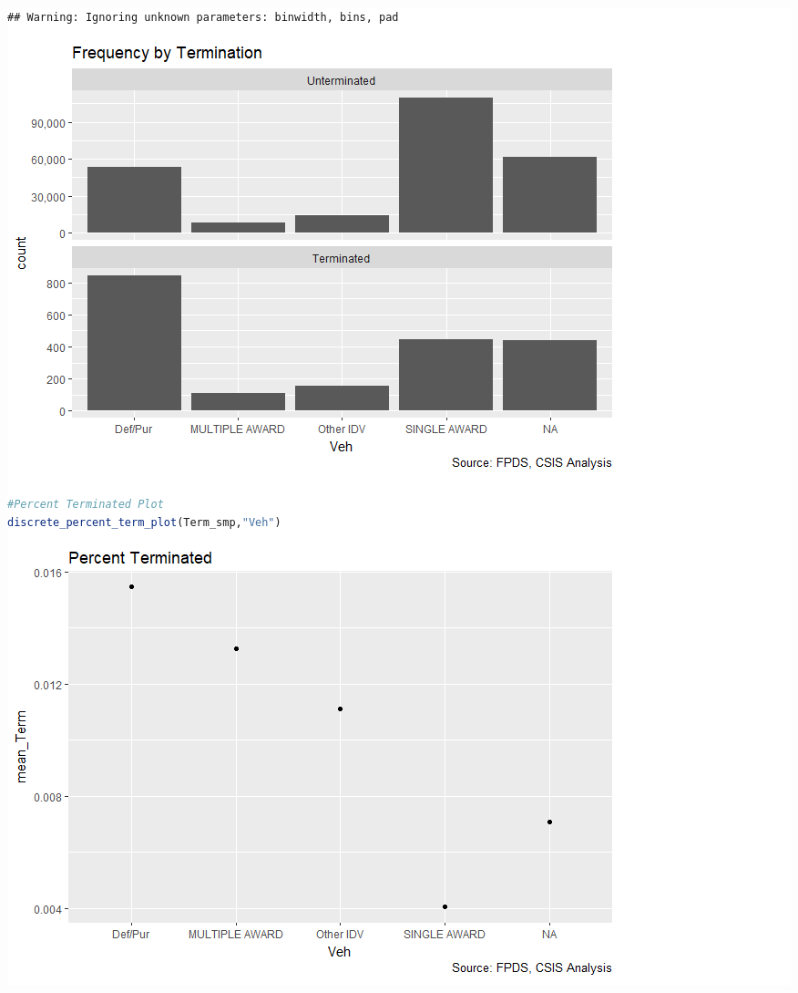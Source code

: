 ```
## Warning: Ignoring unknown parameters: binwidth, bins, pad
```

![](Contract_Termination_files/figure-html/Model03B-1.png)

```r
#Percent Terminated Plot 
discrete_percent_term_plot(Term_smp,"Veh")
```

![](Contract_Termination_files/figure-html/Model03B-2.png)
